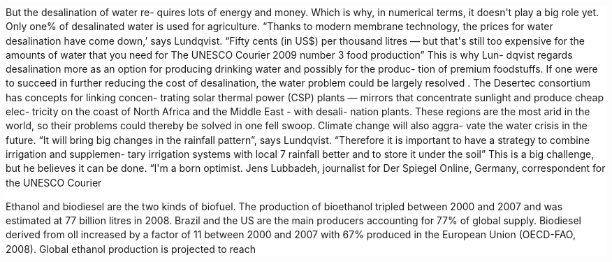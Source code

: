 But the desalination of water re- 
quires lots of energy and money. 
Which is why, in numerical terms, 
it doesn't play a big role yet. Only 
one% of desalinated water is used 
for agriculture. “Thanks to modern 
membrane technology, the prices 
for water desalination have come 
down,’ says Lundqvist. “Fifty cents 
(in US$) per thousand litres — but 
that's still too expensive for the 
amounts of water that you need for 
The UNESCO Courier 2009 number 3 
food production” This is why Lun- 
dqvist regards desalination more 
as an option for producing drinking 
water and possibly for the produc- 
tion of premium foodstuffs. 
If one were to succeed in further 
reducing the cost of desalination, 
the water problem could be largely 
resolved . The Desertec consortium 
has concepts for linking concen- 
trating solar thermal power (CSP) 
plants — mirrors that concentrate 
sunlight and produce cheap elec- 
tricity on the coast of North Africa 
and the Middle East - with desali- 
nation plants. These regions are 
the most arid in the world, so their 
problems could thereby be solved 
in one fell swoop. 
Climate change will also aggra- 
vate the water crisis in the future. “It 
will bring big changes in the rainfall 
pattern”, says Lundqvist. “Therefore 
it is important to have a strategy to 
combine irrigation and supplemen- 
tary irrigation systems with local 
7 
rainfall better and to store it under 
the soil” This is a big challenge, but 
he believes it can be done. “I'm a 
born optimist. 
Jens Lubbadeh, 
journalist for Der Spiegel Online, 
Germany, correspondent 
for the UNESCO Courier 
  
Ethanol and biodiesel are the two kinds 
of biofuel. 
The production of bioethanol tripled 
between 2000 and 2007 and was 
estimated at 77 billion litres in 2008. 
Brazil and the US are the main 
producers accounting for 77% 
of global supply. 
Biodiesel derived from oll 
increased by a factor of 11 
between 2000 and 2007 with 67% 
produced in the European Union 
(OECD-FAO, 2008). 
Global ethanol production 
is projected to reach 